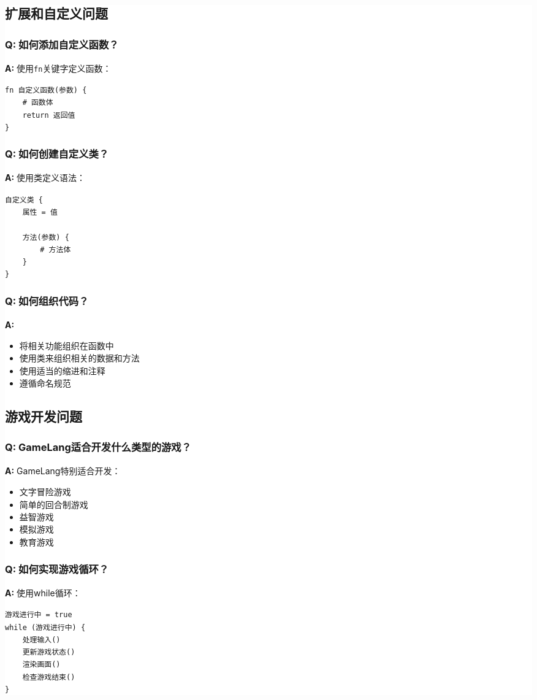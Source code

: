 ## 扩展和自定义问题

### Q: 如何添加自定义函数？
**A:** 使用`fn`关键字定义函数：
```ln
fn 自定义函数(参数) {
    # 函数体
    return 返回值
}
```

### Q: 如何创建自定义类？
**A:** 使用类定义语法：
```ln
自定义类 {
    属性 = 值
    
    方法(参数) {
        # 方法体
    }
}
```

### Q: 如何组织代码？
**A:** 
- 将相关功能组织在函数中
- 使用类来组织相关的数据和方法
- 使用适当的缩进和注释
- 遵循命名规范

## 游戏开发问题

### Q: GameLang适合开发什么类型的游戏？
**A:** GameLang特别适合开发：
- 文字冒险游戏
- 简单的回合制游戏
- 益智游戏
- 模拟游戏
- 教育游戏

### Q: 如何实现游戏循环？
**A:** 使用while循环：
```ln
游戏进行中 = true
while (游戏进行中) {
    处理输入()
    更新游戏状态()
    渲染画面()
    检查游戏结束()
}
```
